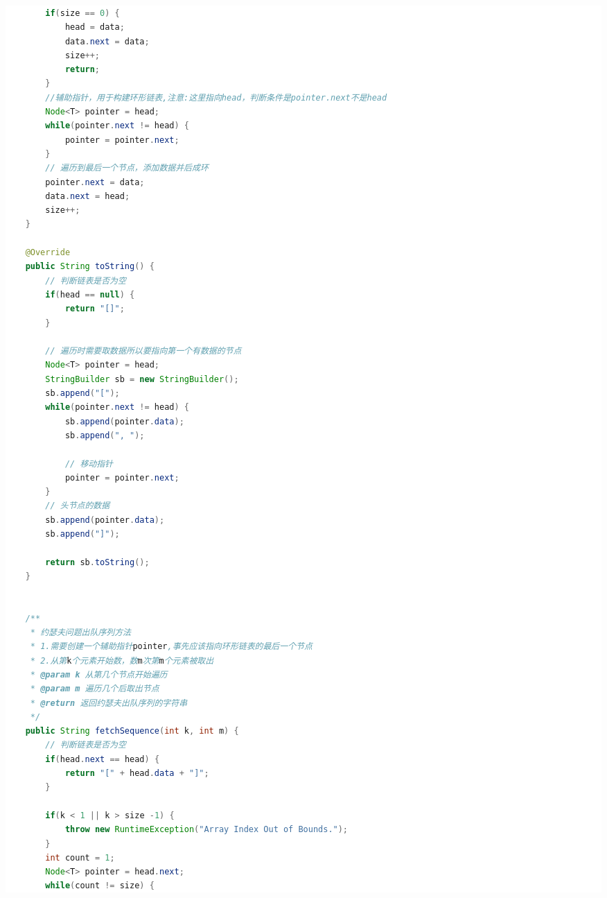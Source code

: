 ```java
		if(size == 0) {
			head = data;
			data.next = data;
			size++;
			return;
		}
		//辅助指针，用于构建环形链表,注意:这里指向head，判断条件是pointer.next不是head
		Node<T> pointer = head;
		while(pointer.next != head) {
			pointer = pointer.next;
		}
		// 遍历到最后一个节点，添加数据并后成环
		pointer.next = data;
		data.next = head;
		size++;
	}
	
	@Override
	public String toString() {
		// 判断链表是否为空
		if(head == null) {
			return "[]";
		}
		
		// 遍历时需要取数据所以要指向第一个有数据的节点
		Node<T> pointer = head;
		StringBuilder sb = new StringBuilder();
		sb.append("[");
		while(pointer.next != head) {
			sb.append(pointer.data);
			sb.append(", ");
			
			// 移动指针
			pointer = pointer.next;
		}
		// 头节点的数据
		sb.append(pointer.data);
		sb.append("]");
		
		return sb.toString();
	}
	
	
	/**
	 * 约瑟夫问题出队序列方法
	 * 1.需要创建一个辅助指针pointer,事先应该指向环形链表的最后一个节点
	 * 2.从第k个元素开始数，数m次第m个元素被取出
	 * @param k 从第几个节点开始遍历
	 * @param m 遍历几个后取出节点
	 * @return 返回约瑟夫出队序列的字符串
	 */
	public String fetchSequence(int k, int m) {
		// 判断链表是否为空
		if(head.next == head) {
			return "[" + head.data + "]";
		}
		
		if(k < 1 || k > size -1) {
			throw new RuntimeException("Array Index Out of Bounds.");
		}
		int count = 1;
		Node<T> pointer = head.next;
		while(count != size) {
```
